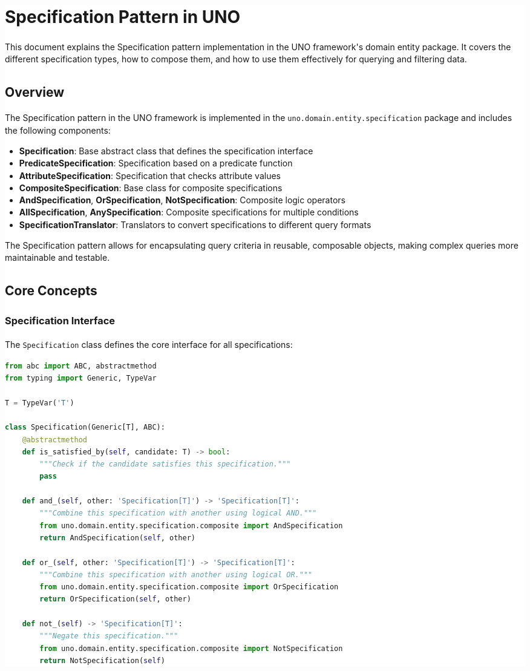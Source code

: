 # Specification Pattern in UNO

This document explains the Specification pattern implementation in the UNO framework's domain entity package. It covers the different specification types, how to compose them, and how to use them effectively for querying and filtering data.

## Overview

The Specification pattern in the UNO framework is implemented in the `uno.domain.entity.specification` package and includes the following components:

- **Specification**: Base abstract class that defines the specification interface
- **PredicateSpecification**: Specification based on a predicate function
- **AttributeSpecification**: Specification that checks attribute values
- **CompositeSpecification**: Base class for composite specifications
- **AndSpecification**, **OrSpecification**, **NotSpecification**: Composite logic operators
- **AllSpecification**, **AnySpecification**: Composite specifications for multiple conditions
- **SpecificationTranslator**: Translators to convert specifications to different query formats

The Specification pattern allows for encapsulating query criteria in reusable, composable objects, making complex queries more maintainable and testable.

## Core Concepts

### Specification Interface

The `Specification` class defines the core interface for all specifications:

```python
from abc import ABC, abstractmethod
from typing import Generic, TypeVar

T = TypeVar('T')

class Specification(Generic[T], ABC):
    @abstractmethod
    def is_satisfied_by(self, candidate: T) -> bool:
        """Check if the candidate satisfies this specification."""
        pass
    
    def and_(self, other: 'Specification[T]') -> 'Specification[T]':
        """Combine this specification with another using logical AND."""
        from uno.domain.entity.specification.composite import AndSpecification
        return AndSpecification(self, other)
    
    def or_(self, other: 'Specification[T]') -> 'Specification[T]':
        """Combine this specification with another using logical OR."""
        from uno.domain.entity.specification.composite import OrSpecification
        return OrSpecification(self, other)
    
    def not_(self) -> 'Specification[T]':
        """Negate this specification."""
        from uno.domain.entity.specification.composite import NotSpecification
        return NotSpecification(self)
```
